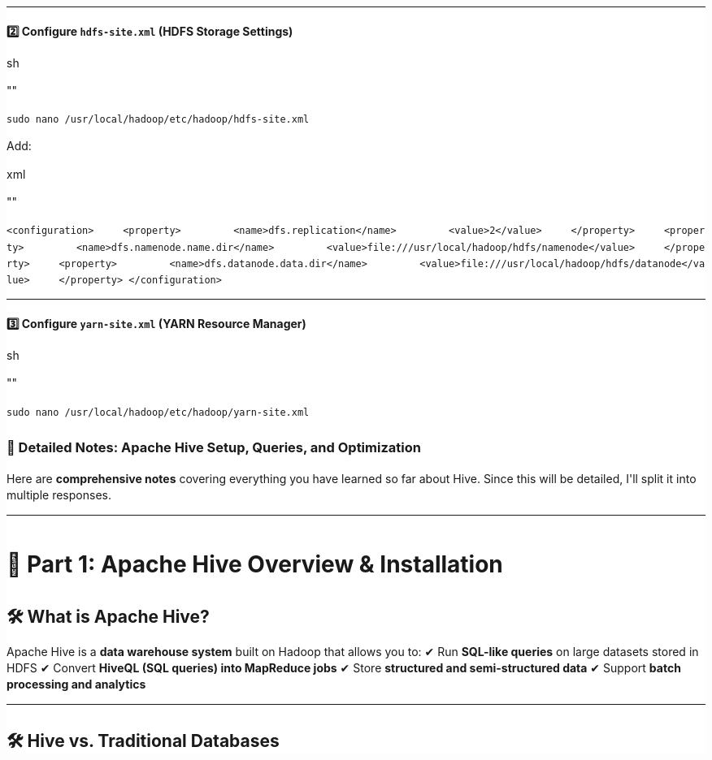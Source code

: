 * * *

#### **2️⃣ Configure `hdfs-site.xml` (HDFS Storage Settings)**

sh

""

`sudo nano /usr/local/hadoop/etc/hadoop/hdfs-site.xml`

Add:

xml

""

`<configuration>     <property>         <name>dfs.replication</name>         <value>2</value>     </property>     <property>         <name>dfs.namenode.name.dir</name>         <value>file:///usr/local/hadoop/hdfs/namenode</value>     </property>     <property>         <name>dfs.datanode.data.dir</name>         <value>file:///usr/local/hadoop/hdfs/datanode</value>     </property> </configuration>`

* * *

#### **3️⃣ Configure `yarn-site.xml` (YARN Resource Manager)**

sh

""

`sudo nano /usr/local/hadoop/etc/hadoop/yarn-site.xml`


### **📌 Detailed Notes: Apache Hive Setup, Queries, and Optimization**

Here are **comprehensive notes** covering everything you have learned so far about Hive. Since this will be detailed, I'll split it into multiple responses.

* * *

# **📖 Part 1: Apache Hive Overview & Installation**

## **🛠 What is Apache Hive?**

Apache Hive is a **data warehouse system** built on Hadoop that allows you to:
✔ Run **SQL-like queries** on large datasets stored in HDFS
✔ Convert **HiveQL (SQL queries) into MapReduce jobs**
✔ Store **structured and semi-structured data**
✔ Support **batch processing and analytics**

* * *

## **🛠 Hive vs. Traditional Databases**
